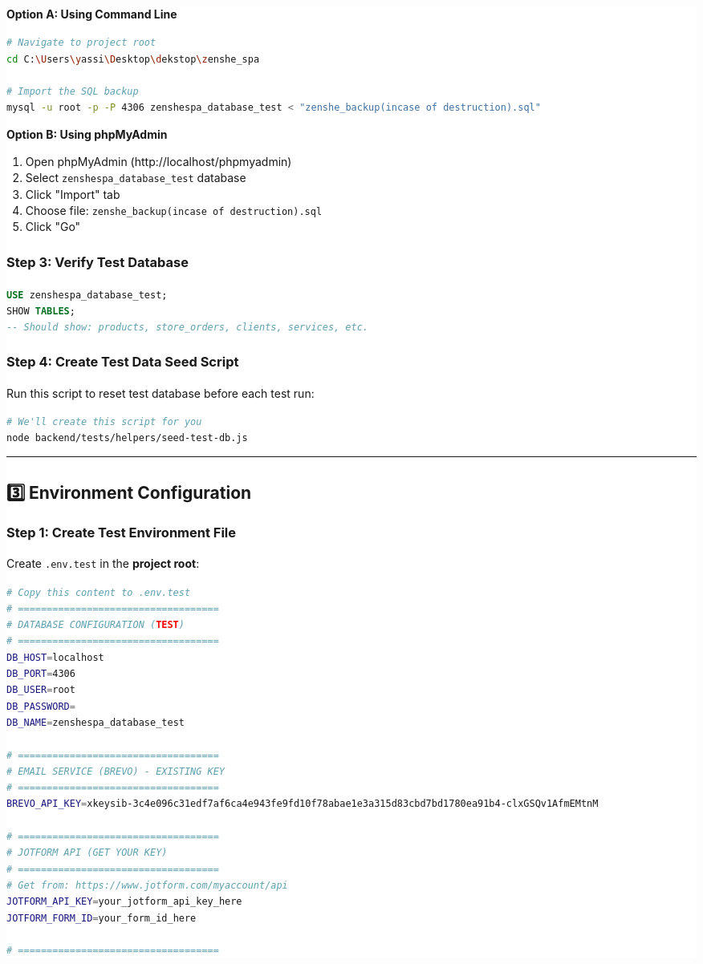 **Option A: Using Command Line**
```bash
# Navigate to project root
cd C:\Users\yassi\Desktop\dekstop\zenshe_spa

# Import the SQL backup
mysql -u root -p -P 4306 zenshespa_database_test < "zenshe_backup(incase of destruction).sql"
```

**Option B: Using phpMyAdmin**
1. Open phpMyAdmin (http://localhost/phpmyadmin)
2. Select `zenshespa_database_test` database
3. Click "Import" tab
4. Choose file: `zenshe_backup(incase of destruction).sql`
5. Click "Go"

### Step 3: Verify Test Database

```sql
USE zenshespa_database_test;
SHOW TABLES;
-- Should show: products, store_orders, clients, services, etc.
```

### Step 4: Create Test Data Seed Script

Run this script to reset test database before each test run:

```bash
# We'll create this script for you
node backend/tests/helpers/seed-test-db.js
```

---

## 3️⃣ Environment Configuration

### Step 1: Create Test Environment File

Create `.env.test` in the **project root**:

```bash
# Copy this content to .env.test
# ===================================
# DATABASE CONFIGURATION (TEST)
# ===================================
DB_HOST=localhost
DB_PORT=4306
DB_USER=root
DB_PASSWORD=
DB_NAME=zenshespa_database_test

# ===================================
# EMAIL SERVICE (BREVO) - EXISTING KEY
# ===================================
BREVO_API_KEY=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

# ===================================
# JOTFORM API (GET YOUR KEY)
# ===================================
# Get from: https://www.jotform.com/myaccount/api
JOTFORM_API_KEY=your_jotform_api_key_here
JOTFORM_FORM_ID=your_form_id_here

# ===================================
```